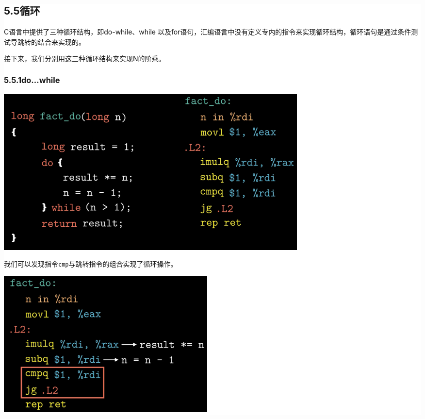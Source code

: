 ## 5.5循环

C语言中提供了三种循环结构，即do-while、while 以及for语句，汇编语言中没有定义专内的指令来实现循环结构，循环语句是通过条件测试导跳转的结合来实现的。

接下来，我们分别用这三种循环结构来实现N的阶乘。

### 5.5.1do…while

<img src="第三章-程序的机器级表示.assets/image-20220214180304780.png" alt="image-20220214180304780" style="zoom:80%;" /> 

我们可以发现指令`cmp`与跳转指令的组合实现了循环操作。

<img src="第三章-程序的机器级表示.assets/image-20220214180325925.png" alt="image-20220214180325925" style="zoom: 80%;" /> 
